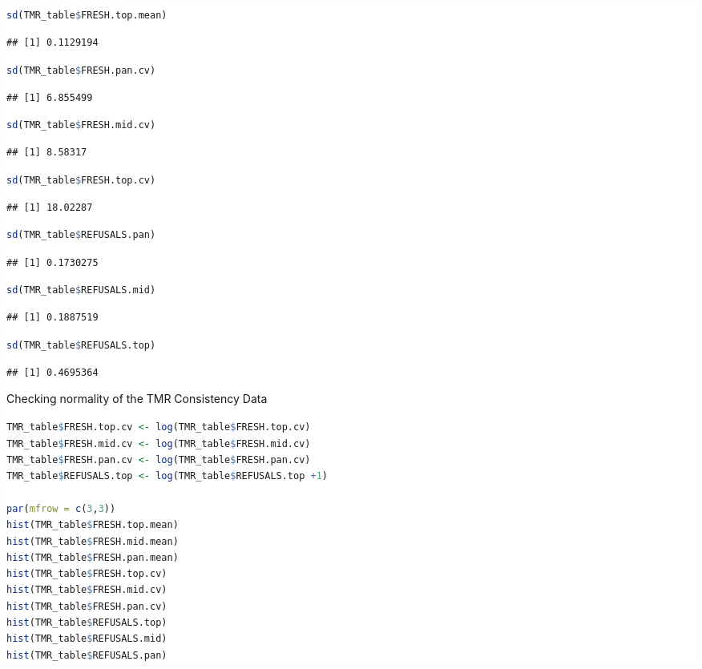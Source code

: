 ``` r
sd(TMR_table$FRESH.top.mean)
```

    ## [1] 0.1129194

``` r
sd(TMR_table$FRESH.pan.cv)
```

    ## [1] 6.855499

``` r
sd(TMR_table$FRESH.mid.cv)
```

    ## [1] 8.58317

``` r
sd(TMR_table$FRESH.top.cv)
```

    ## [1] 18.02287

``` r
sd(TMR_table$REFUSALS.pan)
```

    ## [1] 0.1730275

``` r
sd(TMR_table$REFUSALS.mid)
```

    ## [1] 0.1887519

``` r
sd(TMR_table$REFUSALS.top)
```

    ## [1] 0.4695364

Checking normality of the TMR Consistency Data

``` r
TMR_table$FRESH.top.cv <- log(TMR_table$FRESH.top.cv)
TMR_table$FRESH.mid.cv <- log(TMR_table$FRESH.mid.cv)
TMR_table$FRESH.pan.cv <- log(TMR_table$FRESH.pan.cv)
TMR_table$REFUSALS.top <- log(TMR_table$REFUSALS.top +1)

par(mfrow = c(3,3))
hist(TMR_table$FRESH.top.mean)
hist(TMR_table$FRESH.mid.mean)
hist(TMR_table$FRESH.pan.mean)
hist(TMR_table$FRESH.top.cv)
hist(TMR_table$FRESH.mid.cv)
hist(TMR_table$FRESH.pan.cv)
hist(TMR_table$REFUSALS.top)
hist(TMR_table$REFUSALS.mid)
hist(TMR_table$REFUSALS.pan)
```
